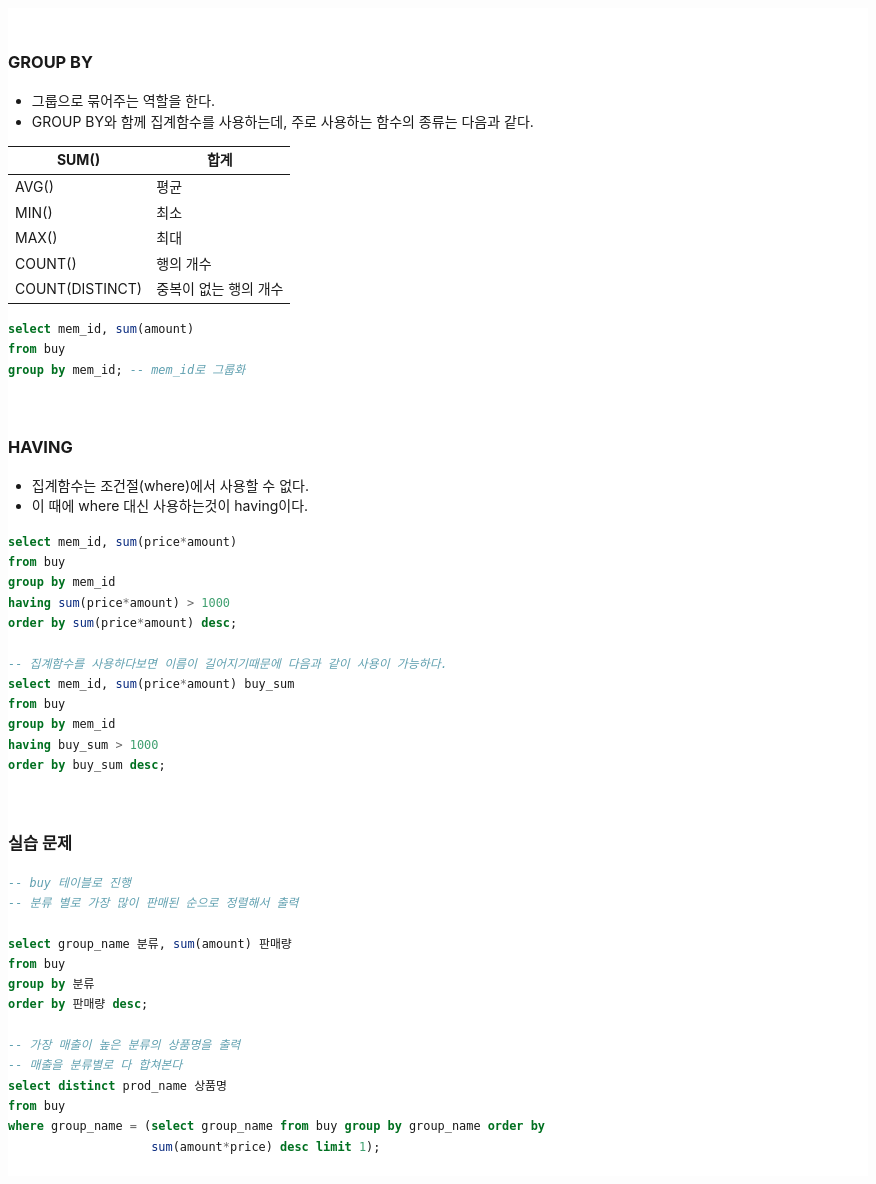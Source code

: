 <br>

### GROUP BY

- 그룹으로 묶어주는 역할을 한다.
- GROUP BY와 함께 집계함수를 사용하는데, 주로 사용하는 함수의 종류는 다음과 같다.

| SUM()           | 합계                  |
| --------------- | --------------------- |
| AVG()           | 평균                  |
| MIN()           | 최소                  |
| MAX()           | 최대                  |
| COUNT()         | 행의 개수             |
| COUNT(DISTINCT) | 중복이 없는 행의 개수 |

```sql
select mem_id, sum(amount)
from buy
group by mem_id; -- mem_id로 그룹화
```

<br>

### HAVING

- 집계함수는 조건절(where)에서 사용할 수 없다.
- 이 때에 where 대신 사용하는것이 having이다.

```sql
select mem_id, sum(price*amount)
from buy
group by mem_id
having sum(price*amount) > 1000
order by sum(price*amount) desc;

-- 집계함수를 사용하다보면 이름이 길어지기때문에 다음과 같이 사용이 가능하다.
select mem_id, sum(price*amount) buy_sum
from buy
group by mem_id
having buy_sum > 1000
order by buy_sum desc;
```

<br>

### 실습 문제

```sql
-- buy 테이블로 진행
-- 분류 별로 가장 많이 판매된 순으로 정렬해서 출력

select group_name 분류, sum(amount) 판매량
from buy
group by 분류
order by 판매량 desc;

-- 가장 매출이 높은 분류의 상품명을 출력
-- 매출을 분류별로 다 합쳐본다
select distinct prod_name 상품명
from buy
where group_name = (select group_name from buy group by group_name order by
                    sum(amount*price) desc limit 1);
        
```